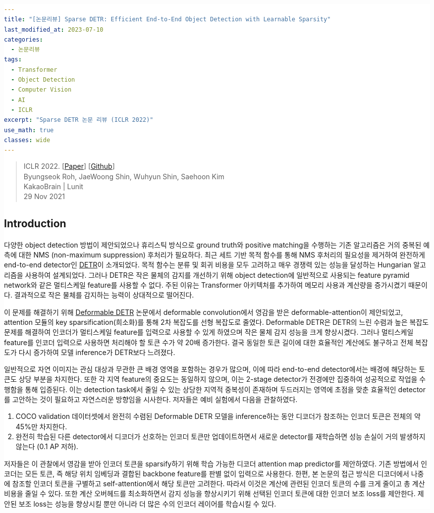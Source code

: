 ```yaml
---
title: "[논문리뷰] Sparse DETR: Efficient End-to-End Object Detection with Learnable Sparsity"
last_modified_at: 2023-07-10
categories:
  - 논문리뷰
tags:
  - Transformer
  - Object Detection
  - Computer Vision
  - AI
  - ICLR
excerpt: "Sparse DETR 논문 리뷰 (ICLR 2022)"
use_math: true
classes: wide
---
```


> ICLR 2022. [[Paper](https://arxiv.org/abs/2111.14330)] [[Github](https://github.com/kakaobrain/sparse-detr)]  
> Byungseok Roh, JaeWoong Shin, Wuhyun Shin, Saehoon Kim  
> KakaoBrain | Lunit  
> 29 Nov 2021  

## Introduction
다양한 object detection 방법이 제안되었으나 휴리스틱 방식으로 ground truth와 positive matching을 수행하는 기존 알고리즘은 거의 중복된 예측에 대한 NMS (non-maximum suppression) 후처리가 필요하다. 최근 세트 기반 목적 함수를 통해 NMS 후처리의 필요성을 제거하여 완전하게 end-to-end detector인 [DETR](https://kimjy99.github.io/논문리뷰/detr)이 소개되었다. 목적 함수는 분류 및 회귀 비용을 모두 고려하고 매우 경쟁력 있는 성능을 달성하는 Hungarian 알고리즘을 사용하여 설계되었다. 그러나 DETR은 작은 물체의 감지를 개선하기 위해 object detection에 일반적으로 사용되는 feature pyramid network와 같은 멀티스케일 feature를 사용할 수 없다. 주된 이유는 Transformer 아키텍처를 추가하여 메모리 사용과 계산량을 증가시켰기 때문이다. 결과적으로 작은 물체를 감지하는 능력이 상대적으로 떨어진다.

이 문제를 해결하기 위해 [Deformable DETR](https://kimjy99.github.io/논문리뷰/deformable-detr) 논문에서 deformable convolution에서 영감을 받은 deformable-attention이 제안되었고, attention 모듈의 key sparsification(희소화)를 통해 2차 복잡도를 선형 복잡도로 줄였다. Deformable DETR은 DETR의 느린 수렴과 높은 복잡도 문제를 해결하여 인코더가 멀티스케일 feature를 입력으로 사용할 수 있게 하였으며 작은 물체 감지 성능을 크게 향상시켰다. 그러나 멀티스케일 feature를 인코더 입력으로 사용하면 처리해야 할 토큰 수가 약 20배 증가한다. 결국 동일한 토큰 길이에 대한 효율적인 계산에도 불구하고 전체 복잡도가 다시 증가하여 모델 inference가 DETR보다 느려졌다.

일반적으로 자연 이미지는 관심 대상과 무관한 큰 배경 영역을 포함하는 경우가 많으며, 이에 따라 end-to-end detector에서는 배경에 해당하는 토큰도 상당 부분을 차지한다. 또한 각 지역 feature의 중요도는 동일하지 않으며, 이는 2-stage detector가 전경에만 집중하여 성공적으로 작업을 수행함을 통해 입증된다. 이는 detection task에서 줄일 수 있는 상당한 지역적 중복성이 존재하며 두드러지는 영역에 초점을 맞춘 효율적인 detector를 고안하는 것이 필요하고 자연스러운 방향임을 시사한다. 저자들은 예비 실험에서 다음을 관찰하였다. 

1. COCO validation 데이터셋에서 완전히 수렴된 Deformable DETR 모델을 inference하는 동안 디코더가 참조하는 인코더 토큰은 전체의 약 45%만 차지한다. 
2. 완전히 학습된 다른 detector에서 디코더가 선호하는 인코더 토큰만 업데이트하면서 새로운 detector를 재학습하면 성능 손실이 거의 발생하지 않는다 (0.1 AP 저하).

저자들은 이 관찰에서 영감을 받아 인코더 토큰을 sparsify하기 위해 학습 가능한 디코더 attention map predictor를 제안하였다. 기존 방법에서 인코더는 모든 토큰, 즉 해당 위치 임베딩과 결합된 backbone feature를 판별 없이 입력으로 사용한다. 한편, 본 논문의 접근 방식은 디코더에서 나중에 참조할 인코더 토큰을 구별하고 self-attention에서 해당 토큰만 고려한다. 따라서 이것은 계산에 관련된 인코더 토큰의 수를 크게 줄이고 총 계산 비용을 줄일 수 있다. 또한 계산 오버헤드를 최소화하면서 감지 성능을 향상시키기 위해 선택된 인코더 토큰에 대한 인코더 보조 loss를 제안한다. 제안된 보조 loss는 성능을 향상시킬 뿐만 아니라 더 많은 수의 인코더 레이어를 학습시킬 수 있다.

